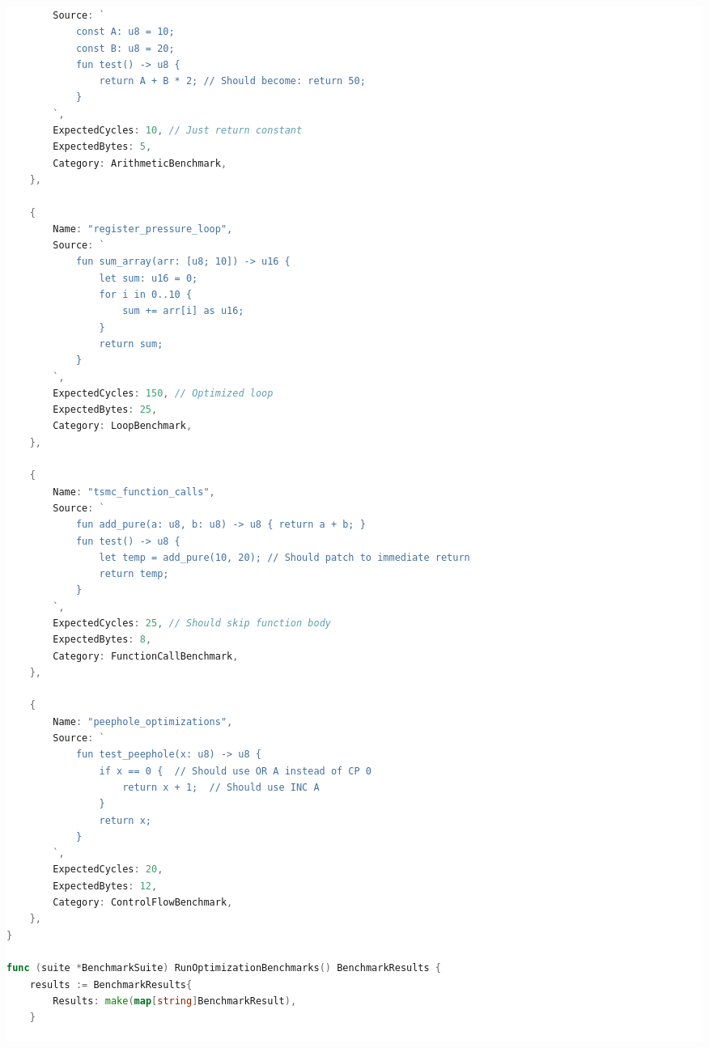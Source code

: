 ```go
        Source: `
            const A: u8 = 10;
            const B: u8 = 20;  
            fun test() -> u8 {
                return A + B * 2; // Should become: return 50;
            }
        `,
        ExpectedCycles: 10, // Just return constant
        ExpectedBytes: 5,
        Category: ArithmeticBenchmark,
    },
    
    {
        Name: "register_pressure_loop",
        Source: `
            fun sum_array(arr: [u8; 10]) -> u16 {
                let sum: u16 = 0;
                for i in 0..10 {
                    sum += arr[i] as u16;
                }
                return sum;
            }
        `,
        ExpectedCycles: 150, // Optimized loop
        ExpectedBytes: 25,
        Category: LoopBenchmark,
    },
    
    {
        Name: "tsmc_function_calls",
        Source: `
            fun add_pure(a: u8, b: u8) -> u8 { return a + b; }
            fun test() -> u8 {
                let temp = add_pure(10, 20); // Should patch to immediate return
                return temp;
            }
        `,
        ExpectedCycles: 25, // Should skip function body
        ExpectedBytes: 8,
        Category: FunctionCallBenchmark,
    },
    
    {
        Name: "peephole_optimizations",
        Source: `
            fun test_peephole(x: u8) -> u8 {
                if x == 0 {  // Should use OR A instead of CP 0
                    return x + 1;  // Should use INC A
                }
                return x;
            }
        `,
        ExpectedCycles: 20,
        ExpectedBytes: 12,
        Category: ControlFlowBenchmark,
    },
}

func (suite *BenchmarkSuite) RunOptimizationBenchmarks() BenchmarkResults {
    results := BenchmarkResults{
        Results: make(map[string]BenchmarkResult),
    }
    
```